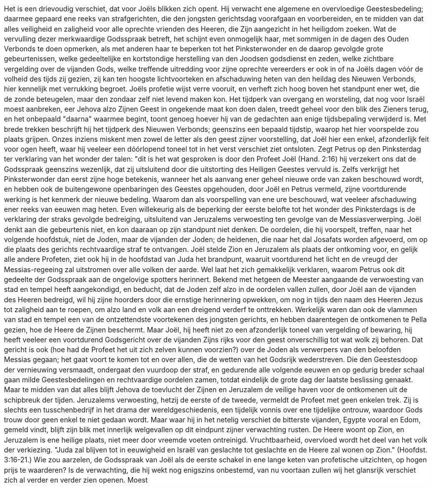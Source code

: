 Het is een drievoudig verschiet, dat voor Joëls blikken zich opent. Hij verwacht ene algemene en overvloedige Geestesbedeling; daarmee gepaard ene reeks van strafgerichten, die den jongsten gerichtsdag voorafgaan en voorbereiden, en te midden van dat alles veiligheid en zaligheid voor alle oprechte vrienden des Heeren, die Zijn aangezicht in het heiligdom zoeken. Wat de vervulling dezer merkwaardige Godsspraak betreft, het schijnt even onmogelijk haar, met sommigen in de dagen des Ouden Verbonds te doen opmerken, als met anderen haar te beperken tot het Pinksterwonder en de daarop gevolgde grote gebeurtenissen, welke gedeeltelijke en kortstondige herstelling van den Joodsen godsdienst en zeden, welke zichtbare vergelding over de vijanden Gods, welke treffende uitredding voor zijne oprechte vereerders er ook in of na Joëls dagen vóór de volheid des tijds zij gezien, zij kan ten hoogste lichtvoorteken en afschaduwing heten van den heildag des Nieuwen Verbonds, hier kennelijk met verrukking begroet. Joëls profetie wijst verre vooruit, en verheft zich hoog boven het standpunt ener wet, die de zonde beteugelen, maar den zondaar zelf niet levend maken kon. Het tijdperk van overgang en worsteling, dat nog voor Israël moest aanbreken, eer Jehova alzo Zijnen Geest in ongekende maat kon doen dalen, treedt geheel voor den blik des Zieners terug, en het onbepaald "daarna" waarmee begint, toont genoeg hoever hij van de gedachten aan enige tijdsbepaling verwijderd is. Met brede trekken beschrijft hij het tijdperk des Nieuwen Verbonds; geenszins een bepaald tijdstip, waarop het hier voorspelde zou plaats grijpen. Onzes inziens miskent men zowel de letter als den geest zijner voorstelling, dat Joël hier een enkel, afzonderlijk feit voor ogen heeft, waar hij veeleer een dóórlopend toneel tot in het verst verschiet ziet ontsloten. Zegt Petrus op den Pinksterdag ter verklaring van het wonder der talen: "dit is het wat gesproken is door den Profeet Joël (Hand. 2:16) hij verzekert ons dat de Godsspraak geenszins wezenlijk, dat zij uitsluitend door die uitstorting des Heiligen Geestes vervuld is. Zelfs verkrijgt het Pinksterwonder dan eerst zijne hoge betekenis, wanneer het als aanvang ener geheel nieuwe orde van zaken beschouwd wordt, en hebben ook de buitengewone openbaringen des Geestes opgehouden, door Joël en Petrus vermeld, zijne voortdurende werking is het kenmerk der nieuwe bedeling. Waarom dan als voorspelling van ene ure beschouwd, wat veeleer afschaduwing ener reeks van eeuwen mag heten. Even willekeurig als de beperking der eerste belofte tot het wonder des Pinksterdags is de verklaring der straks gevolgde bedreiging, uitsluitend van Jeruzalems verwoesting ten gevolge van de Messiasverwerping. Joël denkt aan die gebeurtenis niet, en kon daaraan op zijn standpunt niet denken. De oordelen, die hij voorspelt, treffen, naar het volgende hoofdstuk, niet de Joden, maar de vijanden der Joden; de heidenen, die naar het dal Josafats worden afgevoerd, om op die plaats des gerichts rechtvaardige straf te ontvangen. Joël stelde Zion en Jeruzalem als plaats der ontkoming voor, en gelijk alle andere Profeten, ziet ook hij in de hoofdstad van Juda het brandpunt, waaruit voortdurend het licht en de vreugd der Messias-regeeing zal uitstromen over alle volken der aarde. Wel laat het zich gemakkelijk verklaren, waarom Petrus ook dit gedeelte der Godsspraak aan de ongelovige spotters herinnert. Bekend met hetgeen de Meester aangaande de verwoesting van stad en tempel heeft aangekondigd, en beducht, dat de Joden zelf alzo in de oordelen vallen zullen, door Joël aan de vijanden des Heeren bedreigd, wil hij zijne hoorders door die ernstige herinnering opwekken, om nog in tijds den naam des Heeren Jezus tot zaligheid aan te roepen, om alzo land en volk aan een dreigend verderf te onttrekken. Werkelijk waren dan ook de vlammen van stad en tempel een van de ontzettendste voortekenen des jongsten gerichts, en hebben daarentegen de ontkomenen te Pella gezien, hoe de Heere de Zijnen beschermt. Maar Joël, hij heeft niet zo een afzonderlijk toneel van vergelding of bewaring, hij heeft veeleer een voortdurend Godsgericht over de vijanden Zijns rijks voor den geest onverschillig tot wat wolk zij behoren. Dat gericht is ook (hoe had de Profeet het uit zich zelven kunnen voorzien?) over de Joden als verwerpers van den beloofden Messias gegaan; het gaat voort te komen tot en over allen, die de wetten van het Godsrijk wederstreven. Die den Geestesdoop der vernieuwing versmaadt, ondergaat den vuurdoop der straf, en gedurende alle volgende eeuwen en op gedurig breder schaal gaan milde Geestesbedelingen en rechtvaardige oordelen zamen, totdat eindelijk de grote dag der laatste beslissing genaakt. Maar te midden van dat alles blijft Jehova de toevlucht der Zijnen en Jeruzalem de veilige haven voor de ontkomenen uit de schipbreuk der tijden. Jeruzalems verwoesting, hetzij de eerste of de tweede, vermeldt de Profeet met geen enkelen trek. Zij is slechts een tusschenbedrijf in het drama der wereldgeschiedenis, een tijdelijk vonnis over ene tijdelijke ontrouw, waardoor Gods trouw door geen enkel te niet gedaan wordt. Maar waar hij in het netelig verschiet de bitterste vijanden, Egypte vooral en Edom, gemeld vindt, blijft zijn blik met innerlijk welgevallen op dit eindpunt zijner verwachting rusten. De Heere woont op Zion, en Jeruzalem is ene heilige plaats, niet meer door vreemde voeten ontreinigd. Vruchtbaarheid, overvloed wordt het deel van het volk der verkiezing. "Juda zal blijven tot in eeuwigheid en Israël van geslachte tot geslachte en de Heere zal wonen op Zion." (Hoofdst. 3:16-21.) Wie zou aarzelen, de Godsspraak van Joël als de eerste schakel in ene lange keten van profetische uitzichten, op hogen prijs te waarderen? Is de verwachting, die hij wekt nog enigszins onbestemd, van nu voortaan zullen wij het glansrijk verschiet zich al verder en verder zien openen. Moest